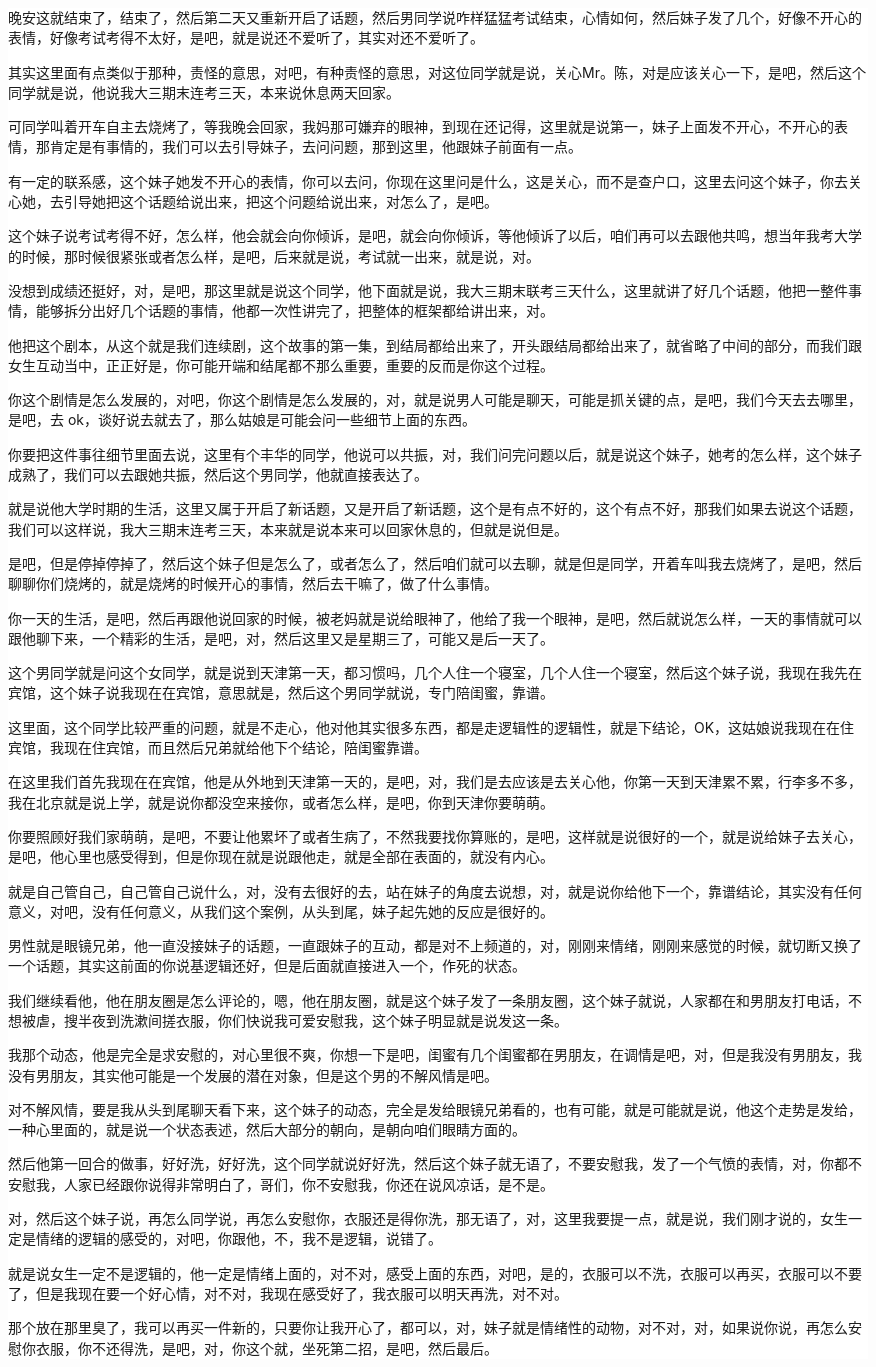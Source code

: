 晚安这就结束了，结束了，然后第二天又重新开启了话题，然后男同学说咋样猛猛考试结束，心情如何，然后妹子发了几个，好像不开心的表情，好像考试考得不太好，是吧，就是说还不爱听了，其实对还不爱听了。

其实这里面有点类似于那种，责怪的意思，对吧，有种责怪的意思，对这位同学就是说，关心Mr。陈，对是应该关心一下，是吧，然后这个同学就是说，他说我大三期末连考三天，本来说休息两天回家。

可同学叫着开车自主去烧烤了，等我晚会回家，我妈那可嫌弃的眼神，到现在还记得，这里就是说第一，妹子上面发不开心，不开心的表情，那肯定是有事情的，我们可以去引导妹子，去问问题，那到这里，他跟妹子前面有一点。

有一定的联系感，这个妹子她发不开心的表情，你可以去问，你现在这里问是什么，这是关心，而不是查户口，这里去问这个妹子，你去关心她，去引导她把这个话题给说出来，把这个问题给说出来，对怎么了，是吧。

这个妹子说考试考得不好，怎么样，他会就会向你倾诉，是吧，就会向你倾诉，等他倾诉了以后，咱们再可以去跟他共鸣，想当年我考大学的时候，那时候很紧张或者怎么样，是吧，后来就是说，考试就一出来，就是说，对。

没想到成绩还挺好，对，是吧，那这里就是说这个同学，他下面就是说，我大三期末联考三天什么，这里就讲了好几个话题，他把一整件事情，能够拆分出好几个话题的事情，他都一次性讲完了，把整体的框架都给讲出来，对。

他把这个剧本，从这个就是我们连续剧，这个故事的第一集，到结局都给出来了，开头跟结局都给出来了，就省略了中间的部分，而我们跟女生互动当中，正正好是，你可能开端和结尾都不那么重要，重要的反而是你这个过程。

你这个剧情是怎么发展的，对吧，你这个剧情是怎么发展的，对，就是说男人可能是聊天，可能是抓关键的点，是吧，我们今天去去哪里，是吧，去 ok，谈好说去就去了，那么姑娘是可能会问一些细节上面的东西。

你要把这件事往细节里面去说，这里有个丰华的同学，他说可以共振，对，我们问完问题以后，就是说这个妹子，她考的怎么样，这个妹子成熟了，我们可以去跟她共振，然后这个男同学，他就直接表达了。

就是说他大学时期的生活，这里又属于开启了新话题，又是开启了新话题，这个是有点不好的，这个有点不好，那我们如果去说这个话题，我们可以这样说，我大三期末连考三天，本来就是说本来可以回家休息的，但就是说但是。

是吧，但是停掉停掉了，然后这个妹子但是怎么了，或者怎么了，然后咱们就可以去聊，就是但是同学，开着车叫我去烧烤了，是吧，然后聊聊你们烧烤的，就是烧烤的时候开心的事情，然后去干嘛了，做了什么事情。

你一天的生活，是吧，然后再跟他说回家的时候，被老妈就是说给眼神了，他给了我一个眼神，是吧，然后就说怎么样，一天的事情就可以跟他聊下来，一个精彩的生活，是吧，对，然后这里又是星期三了，可能又是后一天了。

这个男同学就是问这个女同学，就是说到天津第一天，都习惯吗，几个人住一个寝室，几个人住一个寝室，然后这个妹子说，我现在我先在宾馆，这个妹子说我现在在宾馆，意思就是，然后这个男同学就说，专门陪闺蜜，靠谱。

这里面，这个同学比较严重的问题，就是不走心，他对他其实很多东西，都是走逻辑性的逻辑性，就是下结论，OK，这姑娘说我现在在住宾馆，我现在住宾馆，而且然后兄弟就给他下个结论，陪闺蜜靠谱。

在这里我们首先我现在在宾馆，他是从外地到天津第一天的，是吧，对，我们是去应该是去关心他，你第一天到天津累不累，行李多不多，我在北京就是说上学，就是说你都没空来接你，或者怎么样，是吧，你到天津你要萌萌。

你要照顾好我们家萌萌，是吧，不要让他累坏了或者生病了，不然我要找你算账的，是吧，这样就是说很好的一个，就是说给妹子去关心，是吧，他心里也感受得到，但是你现在就是说跟他走，就是全部在表面的，就没有内心。

就是自己管自己，自己管自己说什么，对，没有去很好的去，站在妹子的角度去说想，对，就是说你给他下一个，靠谱结论，其实没有任何意义，对吧，没有任何意义，从我们这个案例，从头到尾，妹子起先她的反应是很好的。

男性就是眼镜兄弟，他一直没接妹子的话题，一直跟妹子的互动，都是对不上频道的，对，刚刚来情绪，刚刚来感觉的时候，就切断又换了一个话题，其实这前面的你说基逻辑还好，但是后面就直接进入一个，作死的状态。

我们继续看他，他在朋友圈是怎么评论的，嗯，他在朋友圈，就是这个妹子发了一条朋友圈，这个妹子就说，人家都在和男朋友打电话，不想被虐，搜半夜到洗漱间搓衣服，你们快说我可爱安慰我，这个妹子明显就是说发这一条。

我那个动态，他是完全是求安慰的，对心里很不爽，你想一下是吧，闺蜜有几个闺蜜都在男朋友，在调情是吧，对，但是我没有男朋友，我没有男朋友，其实他可能是一个发展的潜在对象，但是这个男的不解风情是吧。

对不解风情，要是我从头到尾聊天看下来，这个妹子的动态，完全是发给眼镜兄弟看的，也有可能，就是可能就是说，他这个走势是发给，一种心里面的，就是说一个状态表述，然后大部分的朝向，是朝向咱们眼睛方面的。

然后他第一回合的做事，好好洗，好好洗，这个同学就说好好洗，然后这个妹子就无语了，不要安慰我，发了一个气愤的表情，对，你都不安慰我，人家已经跟你说得非常明白了，哥们，你不安慰我，你还在说风凉话，是不是。

对，然后这个妹子说，再怎么同学说，再怎么安慰你，衣服还是得你洗，那无语了，对，这里我要提一点，就是说，我们刚才说的，女生一定是情绪的逻辑的感受的，对吧，你跟他，不，我不是逻辑，说错了。

就是说女生一定不是逻辑的，他一定是情绪上面的，对不对，感受上面的东西，对吧，是的，衣服可以不洗，衣服可以再买，衣服可以不要了，但是我现在要一个好心情，对不对，我现在感受好了，我衣服可以明天再洗，对不对。

那个放在那里臭了，我可以再买一件新的，只要你让我开心了，都可以，对，妹子就是情绪性的动物，对不对，对，如果说你说，再怎么安慰你衣服，你不还得洗，是吧，对，你这个就，坐死第二招，是吧，然后最后。
